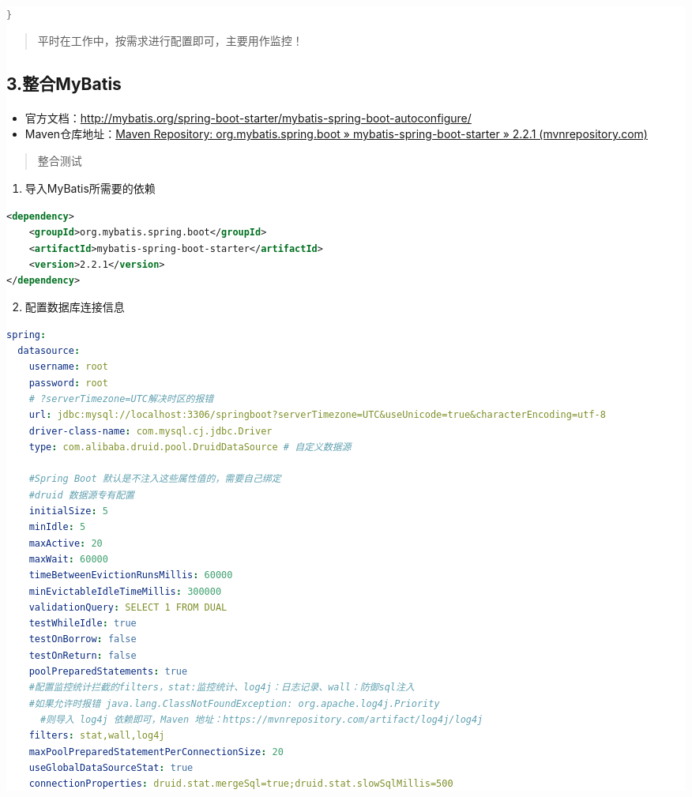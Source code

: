 ```java
}
```

> 平时在工作中，按需求进行配置即可，主要用作监控！

## 3.整合MyBatis

- 官方文档：http://mybatis.org/spring-boot-starter/mybatis-spring-boot-autoconfigure/ 
- Maven仓库地址：[Maven Repository: org.mybatis.spring.boot » mybatis-spring-boot-starter » 2.2.1 (mvnrepository.com)](https://mvnrepository.com/artifact/org.mybatis.spring.boot/mybatis-spring-boot-starter/2.2.1)

> 整合测试

1. 导入MyBatis所需要的依赖

```xml
<dependency>
    <groupId>org.mybatis.spring.boot</groupId>
    <artifactId>mybatis-spring-boot-starter</artifactId>
    <version>2.2.1</version>
</dependency>
```

2. 配置数据库连接信息

```yaml
spring:
  datasource:
    username: root
    password: root
    # ?serverTimezone=UTC解决时区的报错
    url: jdbc:mysql://localhost:3306/springboot?serverTimezone=UTC&useUnicode=true&characterEncoding=utf-8
    driver-class-name: com.mysql.cj.jdbc.Driver
    type: com.alibaba.druid.pool.DruidDataSource # 自定义数据源

    #Spring Boot 默认是不注入这些属性值的，需要自己绑定
    #druid 数据源专有配置
    initialSize: 5
    minIdle: 5
    maxActive: 20
    maxWait: 60000
    timeBetweenEvictionRunsMillis: 60000
    minEvictableIdleTimeMillis: 300000
    validationQuery: SELECT 1 FROM DUAL
    testWhileIdle: true
    testOnBorrow: false
    testOnReturn: false
    poolPreparedStatements: true
    #配置监控统计拦截的filters，stat:监控统计、log4j：日志记录、wall：防御sql注入
    #如果允许时报错 java.lang.ClassNotFoundException: org.apache.log4j.Priority
      #则导入 log4j 依赖即可，Maven 地址：https://mvnrepository.com/artifact/log4j/log4j
    filters: stat,wall,log4j
    maxPoolPreparedStatementPerConnectionSize: 20
    useGlobalDataSourceStat: true
    connectionProperties: druid.stat.mergeSql=true;druid.stat.slowSqlMillis=500
```
